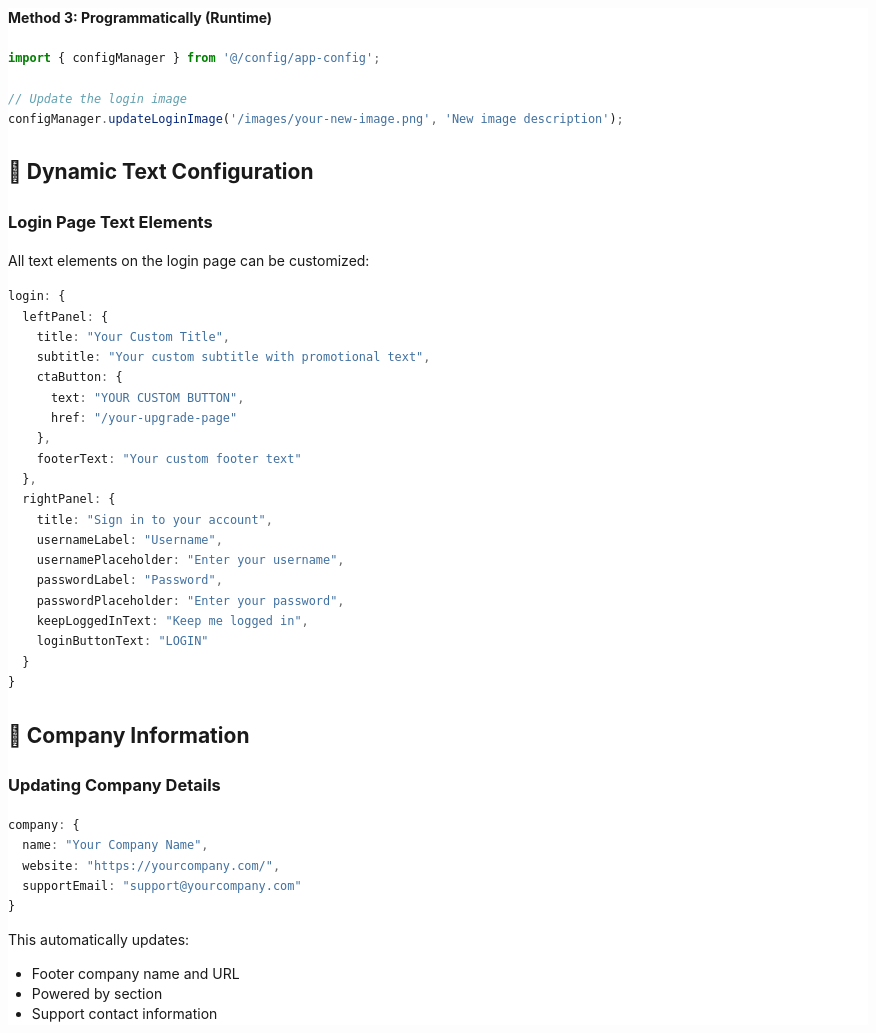 #### Method 3: Programmatically (Runtime)
```typescript
import { configManager } from '@/config/app-config';

// Update the login image
configManager.updateLoginImage('/images/your-new-image.png', 'New image description');
```

## 📝 Dynamic Text Configuration

### Login Page Text Elements

All text elements on the login page can be customized:

```typescript
login: {
  leftPanel: {
    title: "Your Custom Title",
    subtitle: "Your custom subtitle with promotional text",
    ctaButton: {
      text: "YOUR CUSTOM BUTTON",
      href: "/your-upgrade-page"
    },
    footerText: "Your custom footer text"
  },
  rightPanel: {
    title: "Sign in to your account",
    usernameLabel: "Username",
    usernamePlaceholder: "Enter your username",
    passwordLabel: "Password",
    passwordPlaceholder: "Enter your password",
    keepLoggedInText: "Keep me logged in",
    loginButtonText: "LOGIN"
  }
}
```

## 🏢 Company Information

### Updating Company Details

```typescript
company: {
  name: "Your Company Name",
  website: "https://yourcompany.com/",
  supportEmail: "support@yourcompany.com"
}
```

This automatically updates:
- Footer company name and URL
- Powered by section
- Support contact information
